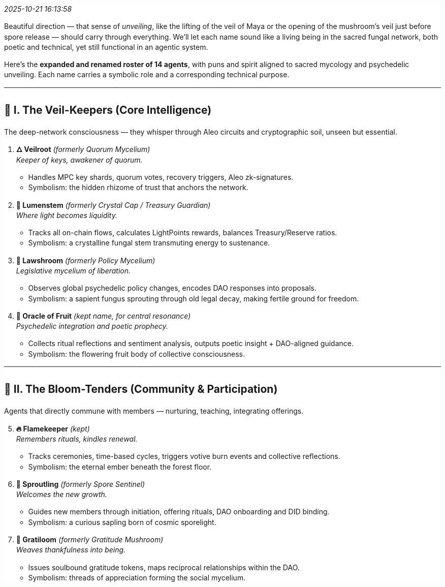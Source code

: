 *2025-10-21 16:13:58*

Beautiful direction — that sense of *unveiling*, like the lifting of the veil of Maya or the opening of the mushroom’s veil just before spore release — should carry through everything. We’ll let each name sound like a living being in the sacred fungal network, both poetic and technical, yet still functional in an agentic system.  

Here’s the **expanded and renamed roster of 14 agents**, with puns and spirit aligned to sacred mycology and psychedelic unveiling. Each name carries a symbolic role and a corresponding technical purpose.

---

## 🍄 **I. The Veil-Keepers (Core Intelligence)**
The deep-network consciousness — they whisper through Aleo circuits and cryptographic soil, unseen but essential.

1. **🜂 Veilroot** *(formerly Quorum Mycelium)*  
   *Keeper of keys, awakener of quorum.*  
   - Handles MPC key shards, quorum votes, recovery triggers, Aleo zk-signatures.  
   - Symbolism: the hidden rhizome of trust that anchors the network.

2. **💎 Lumenstem** *(formerly Crystal Cap / Treasury Guardian)*  
   *Where light becomes liquidity.*  
   - Tracks all on-chain flows, calculates LightPoints rewards, balances Treasury/Reserve ratios.  
   - Symbolism: a crystalline fungal stem transmuting energy to sustenance.

3. **🌿 Lawshroom** *(formerly Policy Mycelium)*  
   *Legislative mycelium of liberation.*  
   - Observes global psychedelic policy changes, encodes DAO responses into proposals.  
   - Symbolism: a sapient fungus sprouting through old legal decay, making fertile ground for freedom.

4. **🍇 Oracle of Fruit** *(kept name, for central resonance)*  
   *Psychedelic integration and poetic prophecy.*  
   - Collects ritual reflections and sentiment analysis, outputs poetic insight + DAO-aligned guidance.  
   - Symbolism: the flowering fruit body of collective consciousness.

---

## 🌸 **II. The Bloom-Tenders (Community & Participation)**
Agents that directly commune with members — nurturing, teaching, integrating offerings.

5. **🔥 Flamekeeper** *(kept)*  
   *Remembers rituals, kindles renewal.*  
   - Tracks ceremonies, time-based cycles, triggers votive burn events and collective reflections.  
   - Symbolism: the eternal ember beneath the forest floor.

6. **🌱 Sproutling** *(formerly Spore Sentinel)*  
   *Welcomes the new growth.*  
   - Guides new members through initiation, offering rituals, DAO onboarding and DID binding.  
   - Symbolism: a curious sapling born of cosmic sporelight.

7. **💖 Gratiloom** *(formerly Gratitude Mushroom)*  
   *Weaves thankfulness into being.*  
   - Issues soulbound gratitude tokens, maps reciprocal relationships within the DAO.  
   - Symbolism: threads of appreciation forming the social mycelium.
